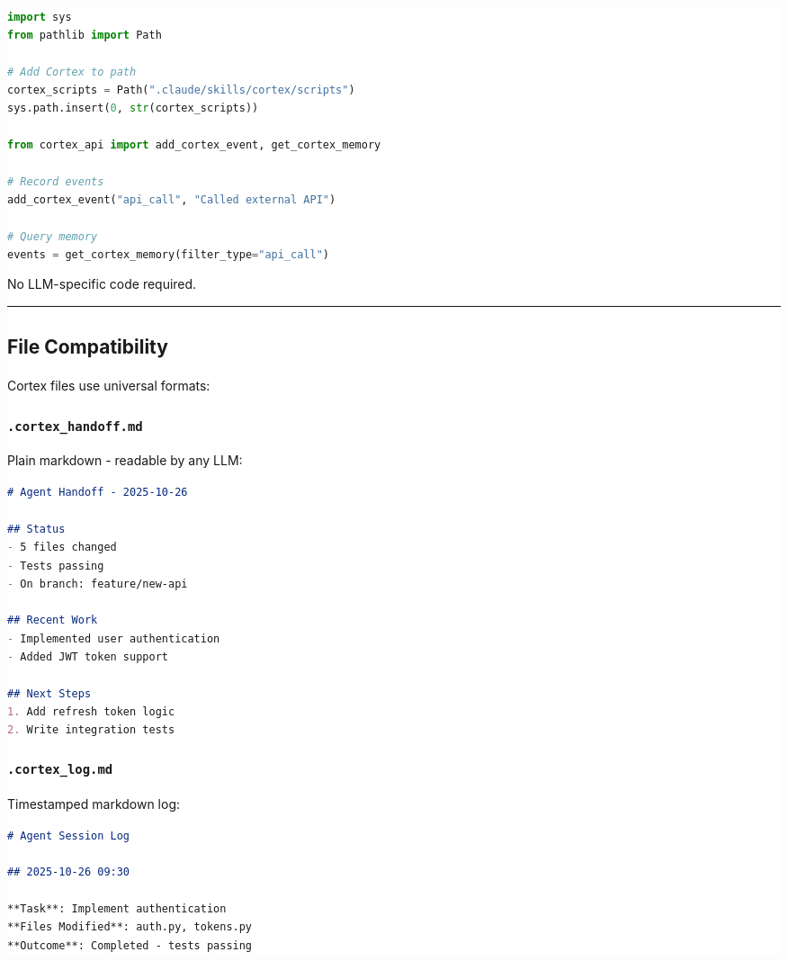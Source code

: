 ```python
import sys
from pathlib import Path

# Add Cortex to path
cortex_scripts = Path(".claude/skills/cortex/scripts")
sys.path.insert(0, str(cortex_scripts))

from cortex_api import add_cortex_event, get_cortex_memory

# Record events
add_cortex_event("api_call", "Called external API")

# Query memory
events = get_cortex_memory(filter_type="api_call")
```

No LLM-specific code required.

---

## File Compatibility

Cortex files use universal formats:

### `.cortex_handoff.md`

Plain markdown - readable by any LLM:

```markdown
# Agent Handoff - 2025-10-26

## Status
- 5 files changed
- Tests passing
- On branch: feature/new-api

## Recent Work
- Implemented user authentication
- Added JWT token support

## Next Steps
1. Add refresh token logic
2. Write integration tests
```

### `.cortex_log.md`

Timestamped markdown log:

```markdown
# Agent Session Log

## 2025-10-26 09:30

**Task**: Implement authentication
**Files Modified**: auth.py, tokens.py
**Outcome**: Completed - tests passing
```
